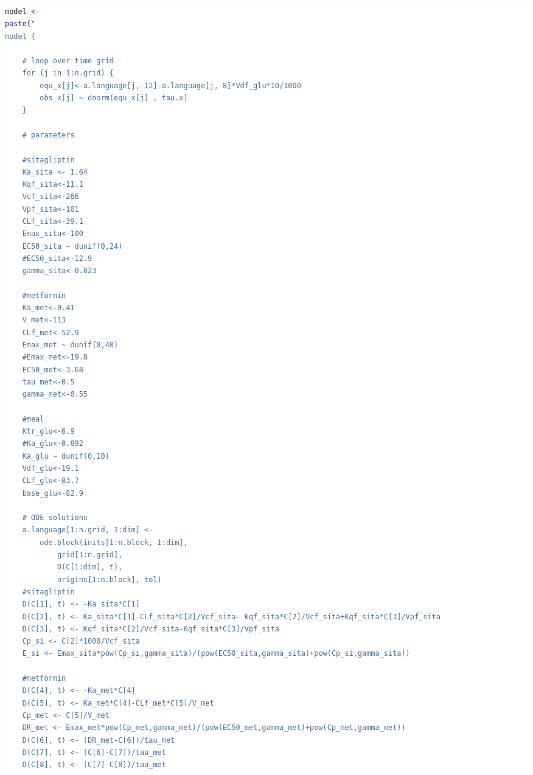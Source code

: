 ```R
model <-    
paste(" 
model {
    
    # loop over time grid 
    for (j in 1:n.grid) {      
        equ_x[j]<-a.language[j, 12]-a.language[j, 8]*Vdf_glu*10/1000
        obs_x[j] ~ dnorm(equ_x[j] , tau.x)                           	    
    }           

    # parameters 

    #sitagliptin
    Ka_sita <- 1.64
    Kqf_sita<-11.1
    Vcf_sita<-266
    Vpf_sita<-101
    CLf_sita<-39.1
    Emax_sita<-100
    EC50_sita ~ dunif(0,24) 
    #EC50_sita<-12.9
    gamma_sita<-0.823

    #metformin
    Ka_met<-0.41
    V_met<-113
    CLf_met<-52.9
    Emax_met ~ dunif(0,40)
    #Emax_met<-19.8
    EC50_met<-3.68
    tau_met<-0.5
    gamma_met<-0.55

    #meal
    Ktr_glu<-6.9
    #Ka_glu<-0.892
    Ka_glu ~ dunif(0,10)
    Vdf_glu<-19.1
    CLf_glu<-83.7
    base_glu<-82.9

    # ODE solutions
    a.language[1:n.grid, 1:dim] <- 
        ode.block(inits[1:n.block, 1:dim], 
            grid[1:n.grid],                      
            D(C[1:dim], t),                      
            origins[1:n.block], tol)
    #sitagliptin
    D(C[1], t) <- -Ka_sita*C[1]
    D(C[2], t) <- Ka_sita*C[1]-CLf_sita*C[2]/Vcf_sita- Kqf_sita*C[2]/Vcf_sita+Kqf_sita*C[3]/Vpf_sita 
    D(C[3], t) <- Kqf_sita*C[2]/Vcf_sita-Kqf_sita*C[3]/Vpf_sita
    Cp_si <- C[2]*1000/Vcf_sita
    E_si <- Emax_sita*pow(Cp_si,gamma_sita)/(pow(EC50_sita,gamma_sita)+pow(Cp_si,gamma_sita))

    #metformin
    D(C[4], t) <- -Ka_met*C[4]
    D(C[5], t) <- Ka_met*C[4]-CLf_met*C[5]/V_met
    Cp_met <- C[5]/V_met
    DR_met <- Emax_met*pow(Cp_met,gamma_met)/(pow(EC50_met,gamma_met)+pow(Cp_met,gamma_met))
    D(C[6], t) <- (DR_met-C[6])/tau_met
    D(C[7], t) <- (C[6]-C[7])/tau_met
    D(C[8], t) <- (C[7]-C[8])/tau_met
```